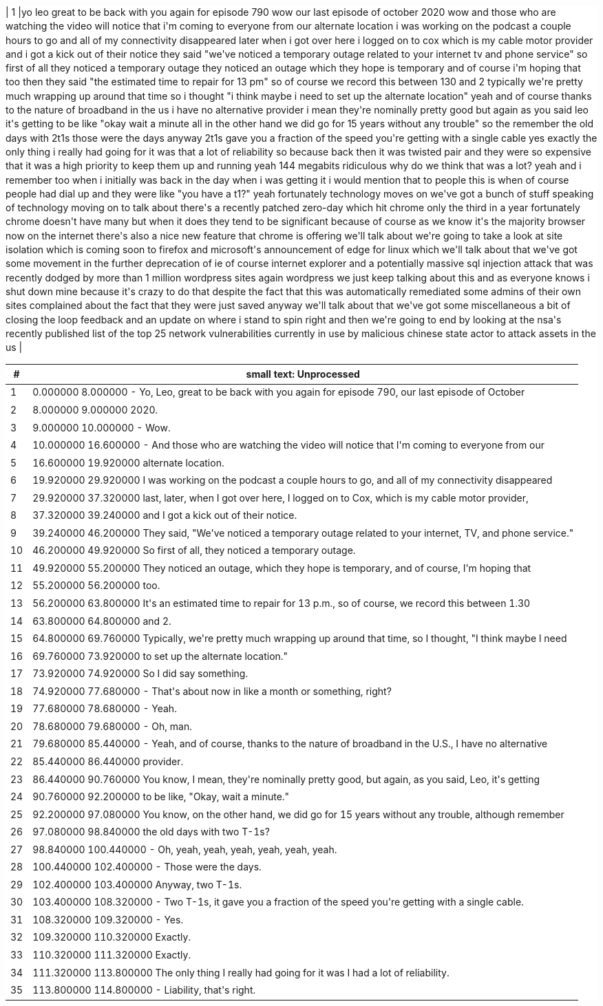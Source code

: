 |    1 |yo leo great to be back with you again for episode 790 wow our last episode of october 2020 wow and those who are watching the video will notice that i'm coming to everyone from our alternate location i was working on the podcast a couple hours to go and all of my connectivity disappeared later when i got over here i logged on to cox which is my cable motor provider and i got a kick out of their notice they said "we've noticed a temporary outage related to your internet tv and phone service" so first of all they noticed a temporary outage they noticed an outage which they hope is temporary and of course i'm hoping that too then they said "the estimated time to repair for 13 pm" so of course we record this between 130 and 2 typically we're pretty much wrapping up around that time so i thought "i think maybe i need to set up the alternate location" yeah and of course thanks to the nature of broadband in the us i have no alternative provider i mean they're nominally pretty good but again as you said leo it's getting to be like "okay wait a minute all in the other hand we did go for 15 years without any trouble" so the remember the old days with 2t1s those were the days anyway 2t1s gave you a fraction of the speed you're getting with a single cable yes exactly the only thing i really had going for it was that a lot of reliability so because back then it was twisted pair and they were so expensive that it was a high priority to keep them up and running yeah 144 megabits ridiculous why do we think that was a lot? yeah and i remember too when i initially was back in the day when i was getting it i would mention that to people this is when of course people had dial up and they were like "you have a t1?" yeah fortunately technology moves on we've got a bunch of stuff speaking of technology moving on to talk about there's a recently patched zero-day which hit chrome only the third in a year fortunately chrome doesn't have many but when it does they tend to be significant because of course as we know it's the majority browser now on the internet there's also a nice new feature that chrome is offering we'll talk about we're going to take a look at site isolation which is coming soon to firefox and microsoft's announcement of edge for linux which we'll talk about that we've got some movement in the further deprecation of ie of course internet explorer and a potentially massive sql injection attack that was recently dodged by more than 1 million wordpress sites again wordpress we just keep talking about this and as everyone knows i shut down mine because it's crazy to do that despite the fact that this was automatically remediated some admins of their own sites complained about the fact that they were just saved anyway we'll talk about that we've got some miscellaneous a bit of closing the loop feedback and an update on where i stand to spin right and then we're going to end by looking at the nsa's recently published list of the top 25 network vulnerabilities currently in use by malicious chinese state actor to attack assets in the us |

|  #   | small text: Unprocessed |
| ---- | ------- |
|    1 |0.000000	8.000000	 - Yo, Leo, great to be back with you again for episode 790, our last episode of October |
|    2 |8.000000	9.000000	 2020. |
|    3 |9.000000	10.000000	 - Wow. |
|    4 |10.000000	16.600000	 - And those who are watching the video will notice that I'm coming to everyone from our |
|    5 |16.600000	19.920000	 alternate location. |
|    6 |19.920000	29.920000	 I was working on the podcast a couple hours to go, and all of my connectivity disappeared |
|    7 |29.920000	37.320000	 last, later, when I got over here, I logged on to Cox, which is my cable motor provider, |
|    8 |37.320000	39.240000	 and I got a kick out of their notice. |
|    9 |39.240000	46.200000	 They said, "We've noticed a temporary outage related to your internet, TV, and phone service." |
|   10 |46.200000	49.920000	 So first of all, they noticed a temporary outage. |
|   11 |49.920000	55.200000	 They noticed an outage, which they hope is temporary, and of course, I'm hoping that |
|   12 |55.200000	56.200000	 too. |
|   13 |56.200000	63.800000	 It's an estimated time to repair for 13 p.m., so of course, we record this between 1.30 |
|   14 |63.800000	64.800000	 and 2. |
|   15 |64.800000	69.760000	 Typically, we're pretty much wrapping up around that time, so I thought, "I think maybe I need |
|   16 |69.760000	73.920000	 to set up the alternate location." |
|   17 |73.920000	74.920000	 So I did say something. |
|   18 |74.920000	77.680000	 - That's about now in like a month or something, right? |
|   19 |77.680000	78.680000	 - Yeah. |
|   20 |78.680000	79.680000	 - Oh, man. |
|   21 |79.680000	85.440000	 - Yeah, and of course, thanks to the nature of broadband in the U.S., I have no alternative |
|   22 |85.440000	86.440000	 provider. |
|   23 |86.440000	90.760000	 You know, I mean, they're nominally pretty good, but again, as you said, Leo, it's getting |
|   24 |90.760000	92.200000	 to be like, "Okay, wait a minute." |
|   25 |92.200000	97.080000	 You know, on the other hand, we did go for 15 years without any trouble, although remember |
|   26 |97.080000	98.840000	 the old days with two T-1s? |
|   27 |98.840000	100.440000	 - Oh, yeah, yeah, yeah, yeah, yeah, yeah. |
|   28 |100.440000	102.400000	 - Those were the days. |
|   29 |102.400000	103.400000	 Anyway, two T-1s. |
|   30 |103.400000	108.320000	 - Two T-1s, it gave you a fraction of the speed you're getting with a single cable. |
|   31 |108.320000	109.320000	 - Yes. |
|   32 |109.320000	110.320000	 Exactly. |
|   33 |110.320000	111.320000	 Exactly. |
|   34 |111.320000	113.800000	 The only thing I really had going for it was I had a lot of reliability. |
|   35 |113.800000	114.800000	 - Liability, that's right. |